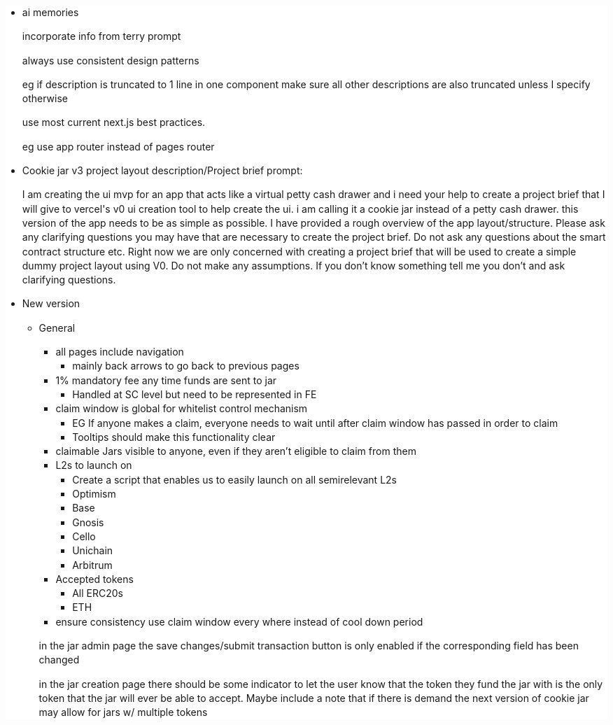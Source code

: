 - ai memories
    
    incorporate info from terry prompt
    
    always use consistent design patterns
    
    eg if description is truncated to 1 line in one component make sure all other descriptions are also truncated unless I specify otherwise
    
    use most current next.js best practices. 
    
    eg use app router instead of pages router
    
- Cookie jar v3 project layout description/Project brief prompt:
    
    I am creating the ui mvp for an app that acts like a virtual petty cash drawer and i need your
    help to create a project brief that I will give to vercel's v0 ui creation tool to help create the
    ui. i am calling it a cookie jar instead of a petty cash drawer. this version of the app needs to
    be as simple as possible. I have provided a rough overview of the app layout/structure.
    Please ask any clarifying questions you may have that are necessary to create the project
    brief. Do not ask any questions about the smart contract structure etc. Right now we are
    only concerned with creating a project brief that will be used to create a simple dummy
    project layout using V0. Do not make any assumptions. If you don’t know something tell me
    you don’t and ask clarifying questions.
    
- New version
    - General
        - all pages include navigation
            - mainly back arrows to go back to previous pages
        - 1% mandatory fee any time funds are sent to jar
            - Handled at SC level but need to be represented in FE
        - claim window is global for whitelist control mechanism
            - EG If anyone makes a claim, everyone needs to wait until after claim window has passed in order to claim
            - Tooltips should make this functionality clear
        - claimable Jars visible to anyone, even if they aren’t eligible to claim from them
        - L2s to launch on
            - Create a script that enables us to easily launch on all semirelevant L2s
            - Optimism
            - Base
            - Gnosis
            - Cello
            - Unichain
            - Arbitrum
        - Accepted tokens
            - All ERC20s
            - ETH
        - ensure consistency use claim window every where instead of cool down period
        
        in the jar admin page the save changes/submit transaction button is only enabled if the corresponding field has been changed
        
        in the jar creation page there should be some indicator to let the user know that the token they fund the jar with is the only token that the jar will ever be able to accept. Maybe include a note that if there is demand the next version of cookie jar may allow for jars w/ multiple tokens
        